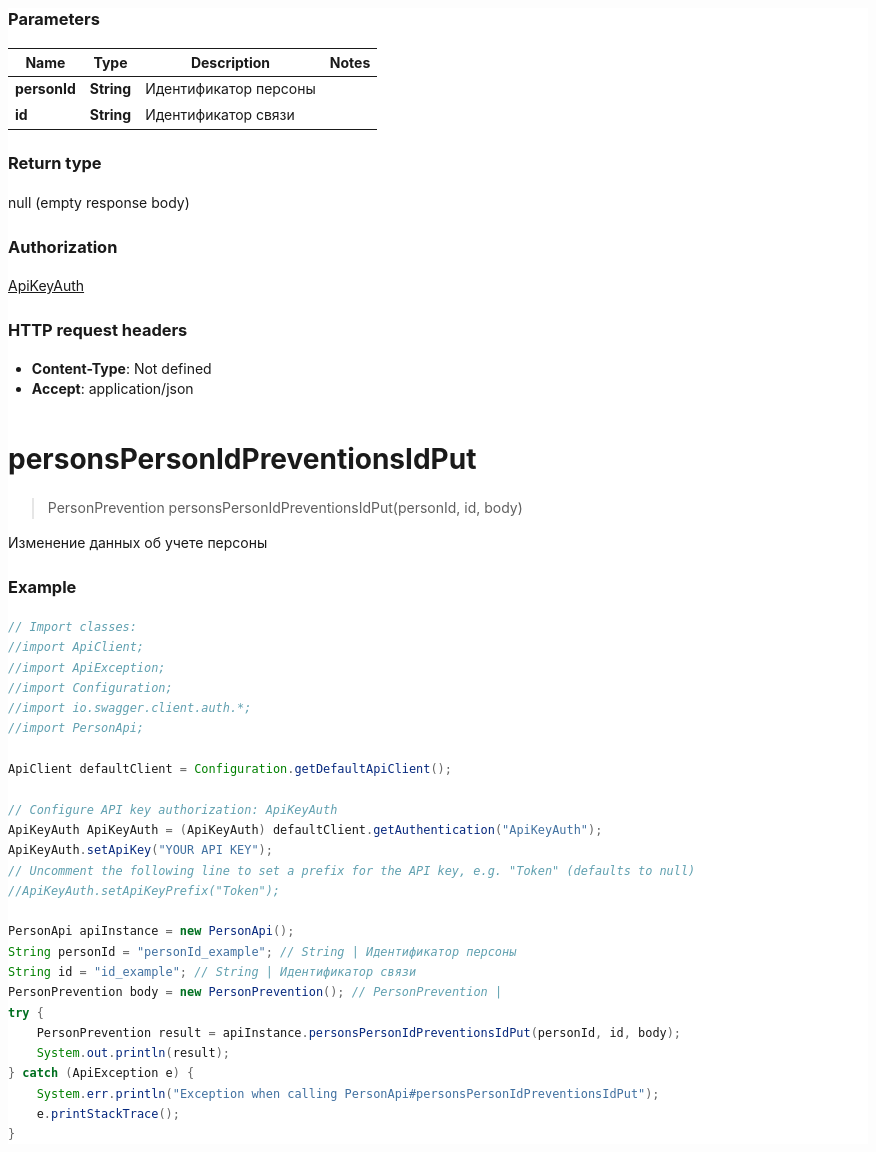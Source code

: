### Parameters

Name | Type | Description  | Notes
------------- | ------------- | ------------- | -------------
 **personId** | **String**| Идентификатор персоны |
 **id** | **String**| Идентификатор связи |

### Return type

null (empty response body)

### Authorization

[ApiKeyAuth](../README.md#ApiKeyAuth)

### HTTP request headers

 - **Content-Type**: Not defined
 - **Accept**: application/json

<a name="personsPersonIdPreventionsIdPut"></a>
# **personsPersonIdPreventionsIdPut**
> PersonPrevention personsPersonIdPreventionsIdPut(personId, id, body)

Изменение данных об учете персоны

### Example
```java
// Import classes:
//import ApiClient;
//import ApiException;
//import Configuration;
//import io.swagger.client.auth.*;
//import PersonApi;

ApiClient defaultClient = Configuration.getDefaultApiClient();

// Configure API key authorization: ApiKeyAuth
ApiKeyAuth ApiKeyAuth = (ApiKeyAuth) defaultClient.getAuthentication("ApiKeyAuth");
ApiKeyAuth.setApiKey("YOUR API KEY");
// Uncomment the following line to set a prefix for the API key, e.g. "Token" (defaults to null)
//ApiKeyAuth.setApiKeyPrefix("Token");

PersonApi apiInstance = new PersonApi();
String personId = "personId_example"; // String | Идентификатор персоны
String id = "id_example"; // String | Идентификатор связи
PersonPrevention body = new PersonPrevention(); // PersonPrevention | 
try {
    PersonPrevention result = apiInstance.personsPersonIdPreventionsIdPut(personId, id, body);
    System.out.println(result);
} catch (ApiException e) {
    System.err.println("Exception when calling PersonApi#personsPersonIdPreventionsIdPut");
    e.printStackTrace();
}
```
